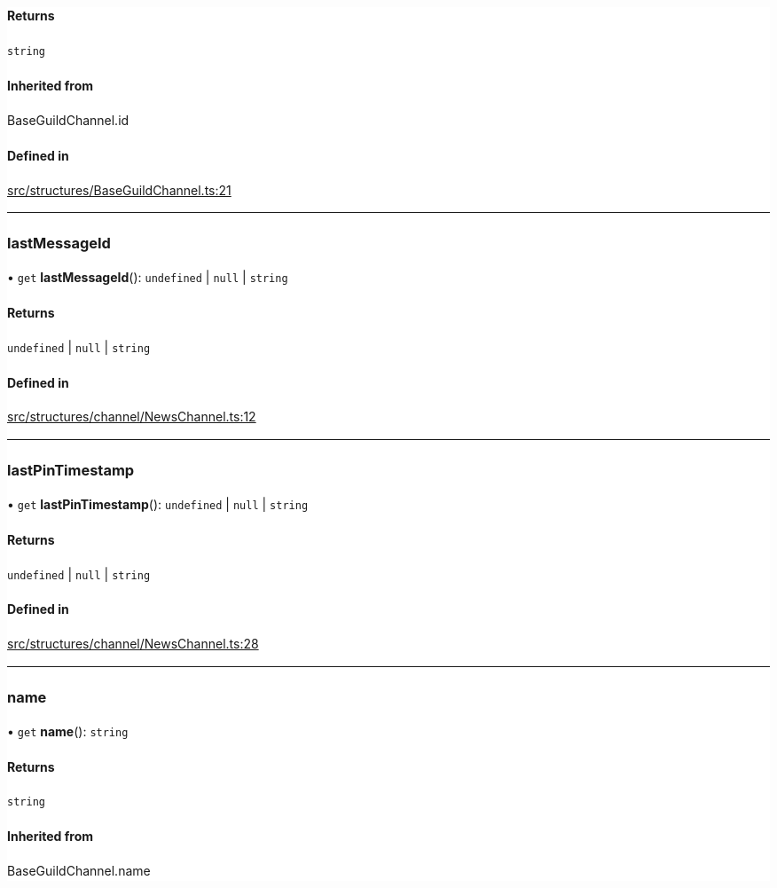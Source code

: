 #### Returns

`string`

#### Inherited from

BaseGuildChannel.id

#### Defined in

[src/structures/BaseGuildChannel.ts:21](https://github.com/avocord/disonejs/blob/0170c9a/src/structures/BaseGuildChannel.ts#L21)

___

### lastMessageId

• `get` **lastMessageId**(): `undefined` \| ``null`` \| `string`

#### Returns

`undefined` \| ``null`` \| `string`

#### Defined in

[src/structures/channel/NewsChannel.ts:12](https://github.com/avocord/disonejs/blob/0170c9a/src/structures/channel/NewsChannel.ts#L12)

___

### lastPinTimestamp

• `get` **lastPinTimestamp**(): `undefined` \| ``null`` \| `string`

#### Returns

`undefined` \| ``null`` \| `string`

#### Defined in

[src/structures/channel/NewsChannel.ts:28](https://github.com/avocord/disonejs/blob/0170c9a/src/structures/channel/NewsChannel.ts#L28)

___

### name

• `get` **name**(): `string`

#### Returns

`string`

#### Inherited from

BaseGuildChannel.name
